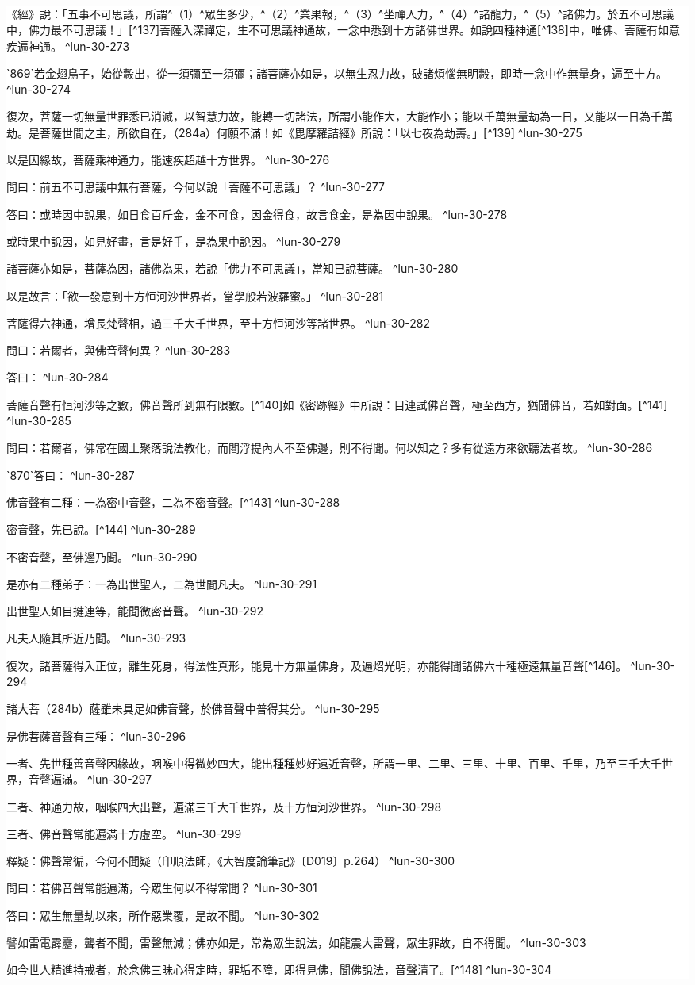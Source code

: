《經》說：「五事不可思議，所謂^（1）^眾生多少，^（2）^業果報，^（3）^坐禪人力，^（4）^諸龍力，^（5）^諸佛力。於五不可思議中，佛力最不可思議！」[^137]菩薩入深禪定，生不可思議神通故，一念中悉到十方諸佛世界。如說四種神通[^138]中，唯佛、菩薩有如意疾遍神通。 ^lun-30-273

\`869\`若金翅鳥子，始從㲉出，從一須彌至一須彌；諸菩薩亦如是，以無生忍力故，破諸煩惱無明㲉，即時一念中作無量身，遍至十方。 ^lun-30-274

復次，菩薩一切無量世罪悉已消滅，以智慧力故，能轉一切諸法，所謂小能作大，大能作小；能以千萬無量劫為一日，又能以一日為千萬劫。是菩薩世間之主，所欲自在，（284a）何願不滿！如《毘摩羅詰經》所說：「以七夜為劫壽。」[^139] ^lun-30-275

以是因緣故，菩薩乘神通力，能速疾超越十方世界。 ^lun-30-276

問曰：前五不可思議中無有菩薩，今何以說「菩薩不可思議」？ ^lun-30-277

答曰：或時因中說果，如日食百斤金，金不可食，因金得食，故言食金，是為因中說果。 ^lun-30-278

或時果中說因，如見好畫，言是好手，是為果中說因。 ^lun-30-279

諸菩薩亦如是，菩薩為因，諸佛為果，若說「佛力不可思議」，當知已說菩薩。 ^lun-30-280

以是故言：「欲一發意到十方恒河沙世界者，當學般若波羅蜜。」 ^lun-30-281

菩薩得六神通，增長梵聲相，過三千大千世界，至十方恒河沙等諸世界。 ^lun-30-282

問曰：若爾者，與佛音聲何異？ ^lun-30-283

答曰： ^lun-30-284

菩薩音聲有恒河沙等之數，佛音聲所到無有限數。[^140]如《密跡經》中所說：目連試佛音聲，極至西方，猶聞佛音，若如對面。[^141] ^lun-30-285

問曰：若爾者，佛常在國土聚落說法教化，而閻浮提內人不至佛邊，則不得聞。何以知之？多有從遠方來欲聽法者故。 ^lun-30-286

\`870\`答曰： ^lun-30-287

佛音聲有二種：一為密中音聲，二為不密音聲。[^143] ^lun-30-288

密音聲，先已說。[^144] ^lun-30-289

不密音聲，至佛邊乃聞。 ^lun-30-290

是亦有二種弟子：一為出世聖人，二為世間凡夫。 ^lun-30-291

出世聖人如目揵連等，能聞微密音聲。 ^lun-30-292

凡夫人隨其所近乃聞。 ^lun-30-293

復次，諸菩薩得入正位，離生死身，得法性真形，能見十方無量佛身，及遍炤光明，亦能得聞諸佛六十種極遠無量音聲[^146]。 ^lun-30-294

諸大菩（284b）薩雖未具足如佛音聲，於佛音聲中普得其分。 ^lun-30-295

是佛菩薩音聲有三種： ^lun-30-296

一者、先世種善音聲因緣故，咽喉中得微妙四大，能出種種妙好遠近音聲，所謂一里、二里、三里、十里、百里、千里，乃至三千大千世界，音聲遍滿。 ^lun-30-297

二者、神通力故，咽喉四大出聲，遍滿三千大千世界，及十方恒河沙世界。 ^lun-30-298

三者、佛音聲常能遍滿十方虛空。 ^lun-30-299

釋疑：佛聲常徧，今何不聞疑（印順法師，《大智度論筆記》〔D019〕p.264） ^lun-30-300

問曰：若佛音聲常能遍滿，今眾生何以不得常聞？ ^lun-30-301

答曰：眾生無量劫以來，所作惡業覆，是故不聞。 ^lun-30-302

譬如雷電霹靂，聾者不聞，雷聲無減；佛亦如是，常為眾生說法，如龍震大雷聲，眾生罪故，自不得聞。 ^lun-30-303

如今世人精進持戒者，於念佛三昧心得定時，罪垢不障，即得見佛，聞佛說法，音聲清了。[^148] ^lun-30-304


[^1]: （秦言妙意）四字本文＝（秦言妙意）四字夾註【元】，＝（此言妙意）四字夾註【明】。（大正25，276d，n.19）
[^2]: 周旋：2.謂輾轉相追逐。6.展轉，反覆。（《漢語大詞典》（三），p.302）
[^3]: 參見《增壹阿含經》卷11〈20
[^4]: 參見《增壹阿含經》卷11〈20
[^5]: 禮貺：禮敬和賜與。（《漢語大詞典》（七），p.963）
[^6]: （1）肆力：盡力。《後漢書‧承宮傳》：「﹝承宮﹞後與妻子之蒙陰山，肆力耕種。」（《漢語大詞典》（九），p.245）
[^7]: （1）稱（ㄔㄣˋ）：1.相當，符合。（《漢語大詞典》（八），p.112）
[^8]: 月＝日【元】【明】【宮】。（大正25，276d，n.26）
[^9]: 迎逆：猶迎接。親身迎接。（《漢語大詞典》（十），p.747）
[^10]: 侍（ㄕˋ）：1.陪從或伺候尊長、主人。（《漢語大詞典》（一），p.1312）
[^11]: 曲躬：折腰。形容恭順。（《漢語大詞典》（五），p.568）
[^12]: 合手：1.兩手相合表示敬意。參見" 合掌
[^13]: 避＝譬【聖】。（大正25，276d，n.30）
[^14]: （1）安處：3.安置，安排。（《漢語大詞典》（三），p.1323）
[^15]: 謙遜：謙虛恭謹。（《漢語大詞典》（十一），p.390）
[^16]: 畏：7.敬重，心服。（《漢語大詞典》（七），p.1310）
[^17]: 難：10.通"戁"，恭敬。《禮記‧儒行》："儒有居處齊難，其坐起恭敬。"王引之《經義述聞‧禮記下穫》："難，讀為戁（ㄋㄢˇ）。《說文》：戁，敬也。（《漢語大詞典》（十一），p.899）
[^18]: 供具：4.指供佛的香花、飲食、幡蓋等物。（《漢語大詞典》（一），p.1321）
[^19]: 鮮發：鮮麗煥發。（《漢語大詞典》（十二），p.1228）
[^20]: 惟越＝鞞跋【明】。（大正25，277d，n.11）
[^21]: 榻（ㄊㄚˋ）：1.狹長而矮的坐臥用具。（《漢語大詞典》（四），p.1212）
[^22]: 賈（ㄍㄨˇ）客：商人。（《漢語大詞典》（十），p.192）
[^23]: 得出利益＝出還利益【宋】【元】【明】【宮】，＝出還益利【聖】【石】。（大正25，277d，n.15）
[^24]: 財帛：金錢布帛。亦泛指錢財。（《漢語大詞典》（十），p.85）
[^25]: 別＝莂【宋】【元】【明】【宮】【聖】【石】。（大正25，277d，n.19）
[^26]: ┌且說滿世間願
[^27]: 願：可得不可得，世間出世間。（印順法師，《大智度論筆記》〔C014〕p.208）
[^28]: 空、時、方：邊際實不可得。（印順法師，《大智度論筆記》〔A059〕p.101）
[^29]: ┌大乘
[^30]: 參見《大智度論》卷35：「得佛道已，應度一切眾生，利益一切眾生──或大乘，或聲聞乘，或辟支佛乘；若不入三乘道，教修福德，受天上人中富樂；若不能修福，以今世利益之事，衣食、臥具等；若復不得，當以慈悲心利益。」（大正25，321c18-22）
[^31]: 頻頭居士事緣：出處待考。
[^32]: 褥（ㄖㄨˋ）：坐臥的墊具。（《漢語大詞典》（九），p.123）
[^33]: 帳幔：1.帷幕，2.床帳。（《漢語大詞典》（三），p.728）
[^34]: 琦＝奇【宋】【元】【明】，＝陭【宮】【聖】。（大正25，277d，n.29）
[^35]: 恣（ㄗˋ）：2.聽任，任憑。3.滿足，盡情。（《漢語大詞典》（七），p.505）
[^36]: 給使：1.服事，供人役使。2.供役使之人。（《漢語大詞典》（九），p.825）
[^37]: 《雜阿含經》卷15（371經）：「世尊告諸比丘：有四食資益眾生，令得住世攝受長養。何等為四？謂一、麤摶食，二、細觸食，三、意思食，四、識食。」（大正2，101c26-28）
[^38]: ┌十地尚無邊利益，何況於佛
[^39]: 住十地入首楞嚴三昧，於大千界，或現發心修行，或現住不退，或現一生補處或現兜率天下生王宮，出家成佛，轉法輪，入涅槃，起塔供養，法盡。（印順法師，《大智度論筆記》〔A042〕p.80）
[^40]: 遍＝滿【宋】【元】【明】【宮】【聖】。（大正25，278d，n.7）
[^41]: 炤（ㄓㄠˋ）：同" 照
[^42]: 澍（ㄕㄨˋ）：1.大雨，暴雨，2.降（雨）。（《漢語大詞典》（六），p.122）
[^43]: 三大：地、火、風。
[^44]: 真身：身滿虛空，光明說法聲遍滿十方，說法不息，隨聞得悟，三乘人不能受持，十住菩薩不可思議方便智力，悉能聽受，有見法性身佛，三毒眾苦悉滅。（印順法師，《大智度論筆記》〔D032〕p.282）
[^45]: 化身現受人法，內心智慧神德，真佛正覺無異。（印順法師，《大智度論筆記》〔D032〕p.282）
[^46]: 案＝桉【宋】【元】【宮】，＝按【明】。（大正25，278d，n.17）
[^47]: 參見《維摩詰所說經》卷上〈1
[^48]: （1）《大寶積經》卷42〈12 菩薩藏會〉、〈7
[^49]: 參見《法句經》卷1〈18
[^50]: 參見《雜譬喻經》（大正4，525b9-19）。
[^51]: 餅（ㄅㄧㄥˇ）：1.古稱烤熟或蒸熟的麵食。取麵水合併之意。後專指扁圓形的用麵粉、米粉等做成的食品。《墨子‧耕柱》："見人之作餅，則還然竊之。"（《漢語大詞典》（十二），p.538）
[^52]: 四食：摶食、觸食、意思食、識食。參見《雜阿含經》卷14（344經）（大正2，94b29-c2），《中阿含經》卷49（187經）《說智經》（大正1，732b13-15），《長阿含經》卷9（10經）《十上經》（大正1，53b14-15）。
[^53]: （1）揣＝摶【宋】＊【元】＊【明】。（大正25，278d，n.27）
[^54]: 施＝說【宋】【元】【明】【宮】。（大正25，278d，n.28）
[^55]: 《施食獲五福報經》卷1：
[^56]: 蒲桃：2.葡萄。（《漢語大詞典》（九），p.520）
[^57]: 石蜜：1.亦作"石密"。用甘蔗煉成的糖。2.野蜂在巖石間所釀的蜜。（《漢語大詞典》（七），p.998）
[^58]: （1）安石榴：即石榴。（《漢語大詞典》（三），p.1314）
[^59]: 《翻梵語》卷10：「摩頭陀婆漿（譯曰：摩頭者，密；陀婆者，酢）。」（大正54，1052c7）
[^60]: 韋＝草【宋】【宮】，＝革【元】【明】。（大正25，278d，n.34）
[^61]: 㲲＝疊【宮】【聖】【石】。（大正25，278d，n.35）
[^62]: 經緯：1.織物的縱線和橫線。（《漢語大詞典》（九），p.867）
[^63]: 擣（ㄉㄠˇ）：1.捶擊，2.沖擊。（《漢語大詞典》（六），p.935）
[^64]: 車輿：亦作"車轝"。車輛，車轎。（《漢語大詞典》（九），p.1198）
[^65]: 蘇＝酥【元】【明】。（大正25，279d，n.8）
[^66]: 案：此「諸物」，相當於經文中所譯之「等」。
[^67]: 參見《大智度論》卷29（大正25，272c-273a）。
[^68]: 般若：能出神通。（印順法師，《大智度論筆記》〔C004〕p.188）
[^69]: 參見《正法念處經》卷16〈4 餓鬼品〉（大正17，92b24-29）。
[^70]: 如恒河沙：新發意爾，大菩薩不以恒河沙為數；如恆河沙者是無邊無量數；如恆河沙不言一恆河沙。（印順法師，《大智度論筆記》［C024］p.226）
[^71]: 參見《大智度論》卷82〈69 大方便品〉（大正25，635c13-15）。
[^72]: 參見《大智度論》卷7〈1 序品〉（大正25，114a10-b11）。
[^73]: 六種：地、水、火、風、空、識。
[^74]: 下＋（樂）【宋】【元】【明】【宮】。（大正25，279d，n.27）
[^75]: 六欲天：四天王天（四大王天），三十三天（忉利天），焰摩天，兜率陀天，化樂天，他化自在天。
[^76]: （1）《集異門足論》卷9〈5
[^77]: （1）《集異門足論》卷9〈5
[^78]: 參見《正法念處經》卷23〈6 觀天品〉（大正17，129c13-22）。
[^79]: 六天中間天：持瓔珞天，戲忘天，心恚天，鳥足天，樂見天。（印順法師，《大智度論筆記》〔A056〕p.95）
[^80]: 欲界十一種眾生：地獄、畜生、餓鬼、阿修羅、人、四大王天、忉利天、焰摩天、兜率陀天、化樂天、他化自在天。
[^81]: 益：4.增加。（《漢語大詞典》（七），p.1422）
[^82]: 《一切經音義》卷21：「阿修羅（或云阿素羅。阿，此云無也；素，極也，妙也；羅，戱也。言此類形雖似天而無天之妙戱也。案《婆沙論》譯為非天，以此類雖天趣所攝，然多諂詐無天實德，故曰非天；如人行惡名曰非人。舊翻為不酒者，譯人謬言也，謂梵語中𡨧利名酒，而與素囉聲近，即訓阿字為不，故云不酒──斯乃失之甚也。案梵本中阿修羅是多聲呼之，阿素洛是少聲呼之，然皆同一稱謂也）。」（大正54，435a2-5）
[^83]: 《大毘婆沙論》卷172：
[^84]: 參見《雜阿含經》卷16（407經）（大正2，109a18-21），《增壹阿含經》卷21〈29
[^85]: 參見《雜阿含經》卷46（1222經）（大正2，333b25-28）。
[^86]: 孔＋（中）【聖】。（大正25，280d，n.2）
[^87]: 《雜阿含經》卷16（407經）說「諸天得勝，阿修羅軍敗，退入彼池一藕孔中。」（大正2，109a18-21），但此處說「釋提桓因為阿修羅所破，四種兵眾入藕根孔中」，出典待考。
[^88]: （1）《大智度論》卷10：「甄陀羅亦是天伎，皆屬天，與天同住、共坐、飲食，伎樂皆與天同。是揵闥婆王名童籠磨（秦言樹）。是揵闥婆、甄陀羅恒在二處住，常所居止在十寶山間，有時天上為諸天作樂，此二種常番休上下。」（大正25，135b1-5）
[^89]: （1）《大智度論》卷10〈1
[^90]: （1）茶＝荼【聖】。（大正25，280d，n.3）
[^91]: 《翻梵語》卷7：「浮陀（亦云部陀，亦云浮泰；譯曰已生，亦云大身）。」（大正54，1029c1）
[^92]: 《大毘婆沙論》卷172：「問：何故名阿素洛？答：素洛是天，彼非天故名阿素洛。復次，素洛名端政，彼非端政故名阿素洛，以彼憎嫉諸天令所得身形不端政故。復次，素洛名同類，彼先與天相近而住，然類不同故名阿素洛。謂世界初成時，諸阿素洛先住蘇迷盧頂，後有極光淨天壽盡、業盡、福盡故，從彼天歿來生是中，勝妙宮殿自然而出；諸阿素洛心生嫉恚即便避之。此後復有第二天生彼更移處，如是乃至三十三天遍妙高山頂次第而住；彼極瞋恚，即便退下。然諸天眾於初生時咸指之言:『此非我類！此非我類！』由斯展轉名非同類。復由生嫉恚故形不端政，即以此故名非端政。」（大正27，868b3-17）
[^93]: 大＝不【宋】【元】【明】【宮】。（大正25，280d，n.5）
[^94]: （1）（秦言大也）本文＝（此言不飲酒）夾註【明】。（大正25，280d，n.6）
[^95]: 參見《大智度論》卷10（大正25，135c20-28）。
[^96]: 說「五道」的經典，諸如《長阿含經》卷13（20經）《阿摩晝經》（大正1，86b23），《般泥洹經》卷下（大正1，189b22），《增壹阿含經》卷17〈25
[^97]: 《大毘婆沙論》卷172：「已說五趣一一差別，於彼中有阿素洛，今當說。謂有餘部立阿素洛為第六趣，彼不應作是說，契經唯說有五趣故。」（大正27，868b1-3）
[^98]: 《大正藏》原作「佛去久經流遠法傳」，今依《高麗藏》作「佛去久遠經法流傳」（第14冊，681a23）。
[^99]: 參見《妙法蓮華經》卷6〈18 隨喜功德品〉（大正9，46c23-25）。
[^100]: 旨＝意【宋】【元】【明】【宮】。（大正25，280d，n.10）
[^101]: 應有六道，善惡各有上中下故，此說果報，非涅槃故。（印順法師，《大智度論筆記》［D022］p.268）
[^102]: 何以＝以何【宋】【元】【明】【宮】。（大正25，280d，n.13）
[^103]: 參見釋厚觀、郭忠生合編，〈大智度論之本文相互索引〉，《正觀》（6），p.256，注解68：《大智度論》對於中天種種情況的解說，比較詳細的只有卷9（大正25，122c12-123a），卷10（134c-135c），卷35（315b），卷54（443b），卷56（458a-b）。
[^104]: 參見《大智度論》卷91（大正25，701a3-b18，704a28-c29）。
[^105]: 世＋（常得）【宋】【元】【明】【宮】。（大正25，280d，n.20）
[^106]: 便（ㄅㄧㄢˋ）：1.有利。2.使有利。6.適合，適宜。（《漢語大詞典》（一），p.1360）
[^107]: 參見《大智度論》卷11-12（大正25，140c-153a）。
[^108]: 〔眾生〕－【宋】【元】【明】【宮】。（大正25，280d，n.28）
[^109]: 鎧（ㄎㄞˇ）：古代作戰時護身的服裝，金屬製成。皮甲亦可稱鎧。（《漢語大詞典》（十一），p.1370）
[^110]: 磫（ㄗㄨㄥ）：磫𥗫，質地細膩的磨刀石。《廣雅‧釋器》："磫𥗫，礪也。"王念孫疏證："《眾經音義》卷九云：《通俗文》：'細礪謂之磫𥗫。'"《玉篇‧石部》："磫，磫𥗫，礪石。"（《漢語大字典》（四），p.2453）
[^111]: 揩（ㄎㄞ）：1.摩擦。（《漢語大詞典》（六），p.740）
[^112]: 參見《大智度論》卷14（大正25，166b27-c2）。
[^113]: 參見《大智度論》卷14（大正25，167c24-168a2）。
[^114]: 踰＝逾【宋】【元】【明】【宮】，＝愈【聖】【石】。（大正25，281d，n.11）
[^115]: （1）法忍：諸法和合，念念生滅，假名眾生，無常空寂，無我我所。無眾生已，法無繫屬，但緣合無自性，即得法忍。（印順法師，《大智度論筆記》〔A035〕p.68）
[^116]: 參見《道行般若經》卷8：「般若波羅蜜無有形故。譬如工匠黠師剋作機關木人，若作雜畜木人，不能自起居，因對而搖，木人不作是念言：『我當動搖屈伸低仰令觀者歡欣。』何以故？木人本無念故。般若波羅蜜亦如是，隨人所行悉各自得之；雖爾，般若波羅蜜亦無形亦無念。」（大正8，466c9-14）
[^117]: 進＝集【宋】【元】【明】【宮】【聖】【石】。（大正25，281d，n.17）
[^118]: 參見《大智度論》卷16（大正25，174a29-b10）。
[^119]: （1）《中阿含經》卷41（161經）《梵摩經》：「善知清淨心，盡脫婬怒癡，成就於三明，以此為三達。」（大正1，689a7-8）
[^120]: 《大智度論》卷25：「四無礙智者：義無礙智、法無礙智、辭無礙智、樂說無礙智。」（大正25，246a22-23）
[^121]: 參見《大智度論》卷4：「有人言：得佛十力、四無所畏、十八不共法、三達、無礙、三意止------一者、受教敬重，佛無喜；二者、不受教不敬重，佛無憂；三者、敬重不敬重，心無異------大慈、大悲、三十七道品，一切諸法總相別相悉知故，故名為佛。」（大正25，91b23-27）
[^122]: 行五度已，則是精進。（印順法師，《大智度論筆記》〔D005〕p.246）
[^123]: （1）疹＝疢【宋】【元】【明】【宮】，＝疥【聖】【石】。（大正25，281d，n.25）
[^124]: 〔寶〕－【宋】【元】【明】【宮】。（大正25，281d，n.30）
[^125]: 出處待考。
[^126]: 綖（ㄒㄧㄢˋ）：同"線"。（《漢語大詞典》（九），p.824）
[^127]: 差降：按等第遞降。（《漢語大詞典》（二），p.976）
[^128]: （1）港＝塍【宋】【元】【明】【宮】。（大正25，282d，n.15）